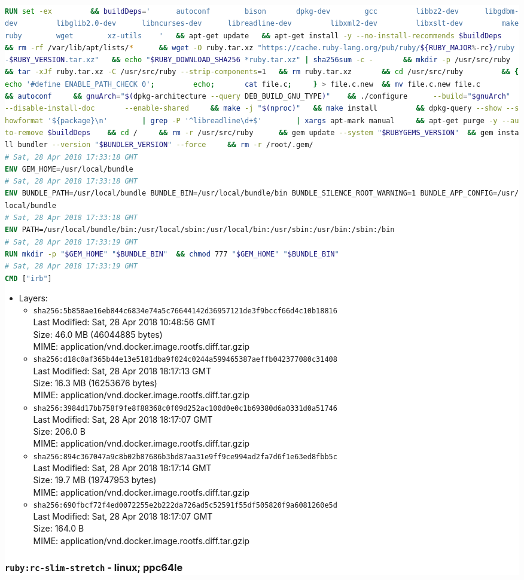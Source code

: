 ```dockerfile
RUN set -ex 		&& buildDeps=' 		autoconf 		bison 		dpkg-dev 		gcc 		libbz2-dev 		libgdbm-dev 		libglib2.0-dev 		libncurses-dev 		libreadline-dev 		libxml2-dev 		libxslt-dev 		make 		ruby 		wget 		xz-utils 	' 	&& apt-get update 	&& apt-get install -y --no-install-recommends $buildDeps 	&& rm -rf /var/lib/apt/lists/* 		&& wget -O ruby.tar.xz "https://cache.ruby-lang.org/pub/ruby/${RUBY_MAJOR%-rc}/ruby-$RUBY_VERSION.tar.xz" 	&& echo "$RUBY_DOWNLOAD_SHA256 *ruby.tar.xz" | sha256sum -c - 		&& mkdir -p /usr/src/ruby 	&& tar -xJf ruby.tar.xz -C /usr/src/ruby --strip-components=1 	&& rm ruby.tar.xz 		&& cd /usr/src/ruby 		&& { 		echo '#define ENABLE_PATH_CHECK 0'; 		echo; 		cat file.c; 	} > file.c.new 	&& mv file.c.new file.c 		&& autoconf 	&& gnuArch="$(dpkg-architecture --query DEB_BUILD_GNU_TYPE)" 	&& ./configure 		--build="$gnuArch" 		--disable-install-doc 		--enable-shared 	&& make -j "$(nproc)" 	&& make install 		&& dpkg-query --show --showformat '${package}\n' 		| grep -P '^libreadline\d+$' 		| xargs apt-mark manual 	&& apt-get purge -y --auto-remove $buildDeps 	&& cd / 	&& rm -r /usr/src/ruby 		&& gem update --system "$RUBYGEMS_VERSION" 	&& gem install bundler --version "$BUNDLER_VERSION" --force 	&& rm -r /root/.gem/
# Sat, 28 Apr 2018 17:33:18 GMT
ENV GEM_HOME=/usr/local/bundle
# Sat, 28 Apr 2018 17:33:18 GMT
ENV BUNDLE_PATH=/usr/local/bundle BUNDLE_BIN=/usr/local/bundle/bin BUNDLE_SILENCE_ROOT_WARNING=1 BUNDLE_APP_CONFIG=/usr/local/bundle
# Sat, 28 Apr 2018 17:33:18 GMT
ENV PATH=/usr/local/bundle/bin:/usr/local/sbin:/usr/local/bin:/usr/sbin:/usr/bin:/sbin:/bin
# Sat, 28 Apr 2018 17:33:19 GMT
RUN mkdir -p "$GEM_HOME" "$BUNDLE_BIN" 	&& chmod 777 "$GEM_HOME" "$BUNDLE_BIN"
# Sat, 28 Apr 2018 17:33:19 GMT
CMD ["irb"]
```

-	Layers:
	-	`sha256:5b858ae16eb844c6834e74a5c76644142d36957121de3f9bccf66d4c10b18816`  
		Last Modified: Sat, 28 Apr 2018 10:48:56 GMT  
		Size: 46.0 MB (46044885 bytes)  
		MIME: application/vnd.docker.image.rootfs.diff.tar.gzip
	-	`sha256:d18c0af365b44e13e5181dba9f024c0244a599465387aeffb042377080c31408`  
		Last Modified: Sat, 28 Apr 2018 18:17:13 GMT  
		Size: 16.3 MB (16253676 bytes)  
		MIME: application/vnd.docker.image.rootfs.diff.tar.gzip
	-	`sha256:3984d17bb758f9fe8f88368c0f09d252ac100d0e0c1b69380d6a0331d0a51746`  
		Last Modified: Sat, 28 Apr 2018 18:17:07 GMT  
		Size: 206.0 B  
		MIME: application/vnd.docker.image.rootfs.diff.tar.gzip
	-	`sha256:894c367047a9c8b02b87686b3bd87aa31e9ff9ce994ad2fa7d6f1e63ed8fbb5c`  
		Last Modified: Sat, 28 Apr 2018 18:17:14 GMT  
		Size: 19.7 MB (19747953 bytes)  
		MIME: application/vnd.docker.image.rootfs.diff.tar.gzip
	-	`sha256:690fbcf72f4ed0072255e2b222da726ad5c52591f55df505820f9a6081260e5d`  
		Last Modified: Sat, 28 Apr 2018 18:17:07 GMT  
		Size: 164.0 B  
		MIME: application/vnd.docker.image.rootfs.diff.tar.gzip

### `ruby:rc-slim-stretch` - linux; ppc64le
